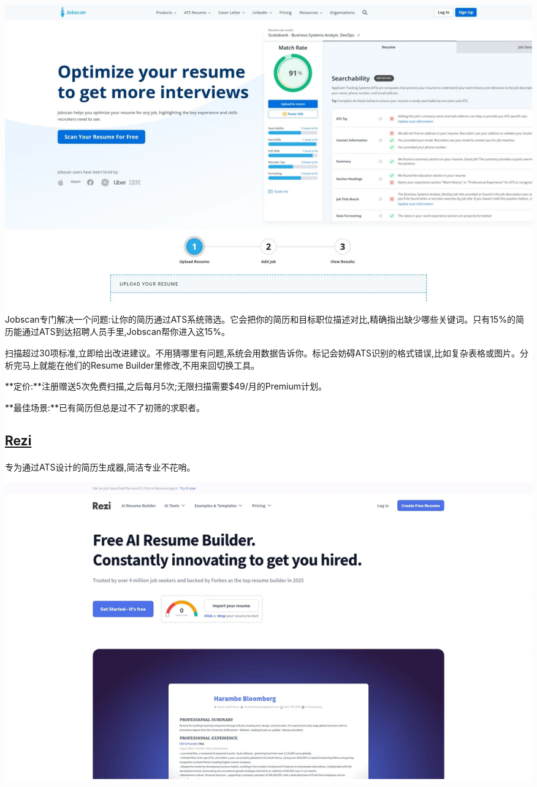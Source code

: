 ![Jobscan Screenshot](image/jobscan.webp)


Jobscan专门解决一个问题:让你的简历通过ATS系统筛选。它会把你的简历和目标职位描述对比,精确指出缺少哪些关键词。只有15%的简历能通过ATS到达招聘人员手里,Jobscan帮你进入这15%。

扫描超过30项标准,立即给出改进建议。不用猜哪里有问题,系统会用数据告诉你。标记会妨碍ATS识别的格式错误,比如复杂表格或图片。分析完马上就能在他们的Resume Builder里修改,不用来回切换工具。

**定价:**注册赠送5次免费扫描,之后每月5次;无限扫描需要$49/月的Premium计划。

**最佳场景:**已有简历但总是过不了初筛的求职者。

## **[Rezi](https://www.rezi.ai)**

专为通过ATS设计的简历生成器,简洁专业不花哨。

![Rezi Screenshot](image/rezi.webp)